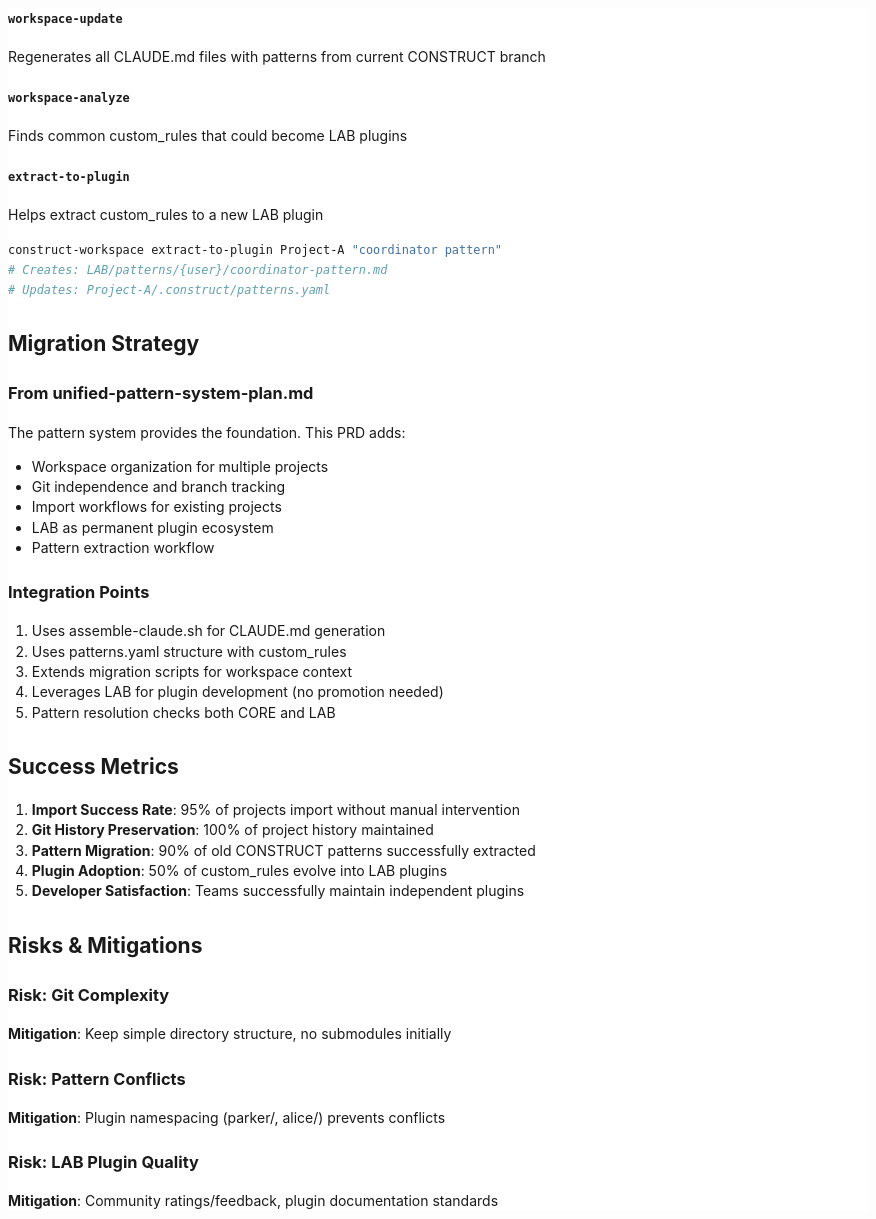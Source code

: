 #### `workspace-update`
Regenerates all CLAUDE.md files with patterns from current CONSTRUCT branch

#### `workspace-analyze`
Finds common custom_rules that could become LAB plugins

#### `extract-to-plugin`
Helps extract custom_rules to a new LAB plugin
```bash
construct-workspace extract-to-plugin Project-A "coordinator pattern"
# Creates: LAB/patterns/{user}/coordinator-pattern.md
# Updates: Project-A/.construct/patterns.yaml
```

## Migration Strategy

### From unified-pattern-system-plan.md
The pattern system provides the foundation. This PRD adds:
- Workspace organization for multiple projects
- Git independence and branch tracking
- Import workflows for existing projects
- LAB as permanent plugin ecosystem
- Pattern extraction workflow

### Integration Points
1. Uses assemble-claude.sh for CLAUDE.md generation
2. Uses patterns.yaml structure with custom_rules
3. Extends migration scripts for workspace context
4. Leverages LAB for plugin development (no promotion needed)
5. Pattern resolution checks both CORE and LAB

## Success Metrics

1. **Import Success Rate**: 95% of projects import without manual intervention
2. **Git History Preservation**: 100% of project history maintained
3. **Pattern Migration**: 90% of old CONSTRUCT patterns successfully extracted
4. **Plugin Adoption**: 50% of custom_rules evolve into LAB plugins
5. **Developer Satisfaction**: Teams successfully maintain independent plugins

## Risks & Mitigations

### Risk: Git Complexity
**Mitigation**: Keep simple directory structure, no submodules initially

### Risk: Pattern Conflicts  
**Mitigation**: Plugin namespacing (parker/, alice/) prevents conflicts

### Risk: LAB Plugin Quality
**Mitigation**: Community ratings/feedback, plugin documentation standards
